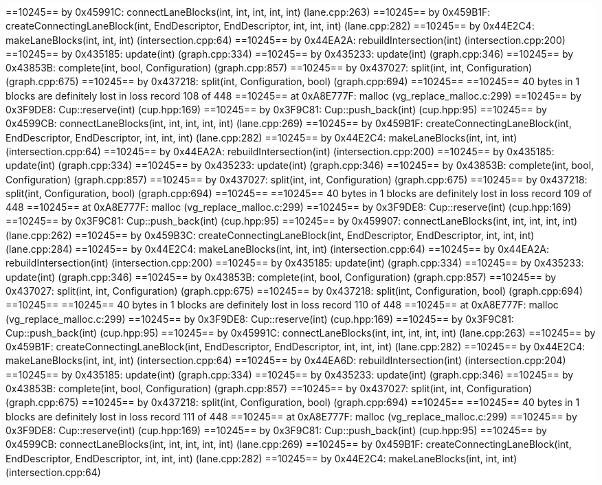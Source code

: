 ==10245==    by 0x45991C: connectLaneBlocks(int, int, int, int, int) (lane.cpp:263)
==10245==    by 0x459B1F: createConnectingLaneBlock(int, EndDescriptor, EndDescriptor, int, int, int) (lane.cpp:282)
==10245==    by 0x44E2C4: makeLaneBlocks(int, int, int) (intersection.cpp:64)
==10245==    by 0x44EA2A: rebuildIntersection(int) (intersection.cpp:200)
==10245==    by 0x435185: update(int) (graph.cpp:334)
==10245==    by 0x435233: update(int) (graph.cpp:346)
==10245==    by 0x43853B: complete(int, bool, Configuration) (graph.cpp:857)
==10245==    by 0x437027: split(int, int, Configuration) (graph.cpp:675)
==10245==    by 0x437218: split(int, Configuration, bool) (graph.cpp:694)
==10245== 
==10245== 40 bytes in 1 blocks are definitely lost in loss record 108 of 448
==10245==    at 0xA8E777F: malloc (vg_replace_malloc.c:299)
==10245==    by 0x3F9DE8: Cup<int>::reserve(int) (cup.hpp:169)
==10245==    by 0x3F9C81: Cup<int>::push_back(int) (cup.hpp:95)
==10245==    by 0x4599CB: connectLaneBlocks(int, int, int, int, int) (lane.cpp:269)
==10245==    by 0x459B1F: createConnectingLaneBlock(int, EndDescriptor, EndDescriptor, int, int, int) (lane.cpp:282)
==10245==    by 0x44E2C4: makeLaneBlocks(int, int, int) (intersection.cpp:64)
==10245==    by 0x44EA2A: rebuildIntersection(int) (intersection.cpp:200)
==10245==    by 0x435185: update(int) (graph.cpp:334)
==10245==    by 0x435233: update(int) (graph.cpp:346)
==10245==    by 0x43853B: complete(int, bool, Configuration) (graph.cpp:857)
==10245==    by 0x437027: split(int, int, Configuration) (graph.cpp:675)
==10245==    by 0x437218: split(int, Configuration, bool) (graph.cpp:694)
==10245== 
==10245== 40 bytes in 1 blocks are definitely lost in loss record 109 of 448
==10245==    at 0xA8E777F: malloc (vg_replace_malloc.c:299)
==10245==    by 0x3F9DE8: Cup<int>::reserve(int) (cup.hpp:169)
==10245==    by 0x3F9C81: Cup<int>::push_back(int) (cup.hpp:95)
==10245==    by 0x459907: connectLaneBlocks(int, int, int, int, int) (lane.cpp:262)
==10245==    by 0x459B3C: createConnectingLaneBlock(int, EndDescriptor, EndDescriptor, int, int, int) (lane.cpp:284)
==10245==    by 0x44E2C4: makeLaneBlocks(int, int, int) (intersection.cpp:64)
==10245==    by 0x44EA2A: rebuildIntersection(int) (intersection.cpp:200)
==10245==    by 0x435185: update(int) (graph.cpp:334)
==10245==    by 0x435233: update(int) (graph.cpp:346)
==10245==    by 0x43853B: complete(int, bool, Configuration) (graph.cpp:857)
==10245==    by 0x437027: split(int, int, Configuration) (graph.cpp:675)
==10245==    by 0x437218: split(int, Configuration, bool) (graph.cpp:694)
==10245== 
==10245== 40 bytes in 1 blocks are definitely lost in loss record 110 of 448
==10245==    at 0xA8E777F: malloc (vg_replace_malloc.c:299)
==10245==    by 0x3F9DE8: Cup<int>::reserve(int) (cup.hpp:169)
==10245==    by 0x3F9C81: Cup<int>::push_back(int) (cup.hpp:95)
==10245==    by 0x45991C: connectLaneBlocks(int, int, int, int, int) (lane.cpp:263)
==10245==    by 0x459B1F: createConnectingLaneBlock(int, EndDescriptor, EndDescriptor, int, int, int) (lane.cpp:282)
==10245==    by 0x44E2C4: makeLaneBlocks(int, int, int) (intersection.cpp:64)
==10245==    by 0x44EA6D: rebuildIntersection(int) (intersection.cpp:204)
==10245==    by 0x435185: update(int) (graph.cpp:334)
==10245==    by 0x435233: update(int) (graph.cpp:346)
==10245==    by 0x43853B: complete(int, bool, Configuration) (graph.cpp:857)
==10245==    by 0x437027: split(int, int, Configuration) (graph.cpp:675)
==10245==    by 0x437218: split(int, Configuration, bool) (graph.cpp:694)
==10245== 
==10245== 40 bytes in 1 blocks are definitely lost in loss record 111 of 448
==10245==    at 0xA8E777F: malloc (vg_replace_malloc.c:299)
==10245==    by 0x3F9DE8: Cup<int>::reserve(int) (cup.hpp:169)
==10245==    by 0x3F9C81: Cup<int>::push_back(int) (cup.hpp:95)
==10245==    by 0x4599CB: connectLaneBlocks(int, int, int, int, int) (lane.cpp:269)
==10245==    by 0x459B1F: createConnectingLaneBlock(int, EndDescriptor, EndDescriptor, int, int, int) (lane.cpp:282)
==10245==    by 0x44E2C4: makeLaneBlocks(int, int, int) (intersection.cpp:64)